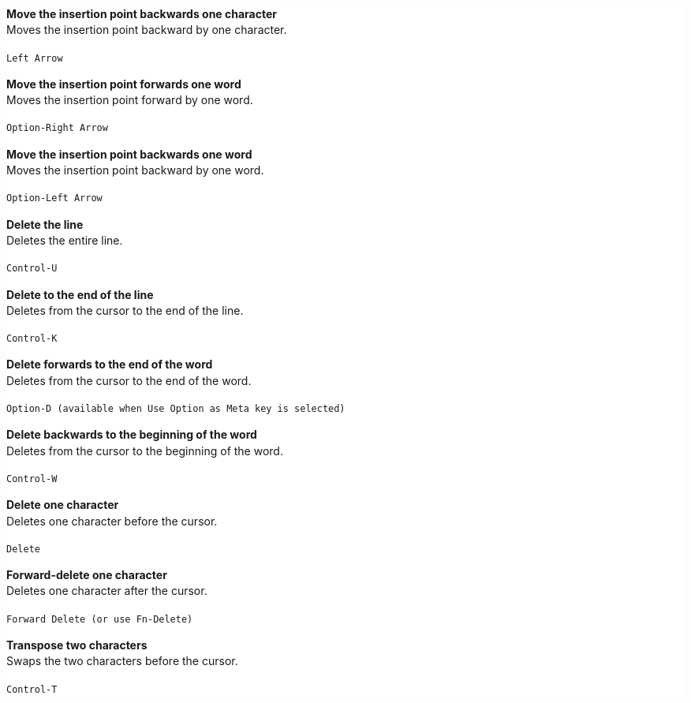**Move the insertion point backwards one character**  
Moves the insertion point backward by one character.
```
Left Arrow
```

**Move the insertion point forwards one word**  
Moves the insertion point forward by one word.
```
Option-Right Arrow
```

**Move the insertion point backwards one word**  
Moves the insertion point backward by one word.
```
Option-Left Arrow
```

**Delete the line**  
Deletes the entire line.
```
Control-U
```

**Delete to the end of the line**  
Deletes from the cursor to the end of the line.
```
Control-K
```

**Delete forwards to the end of the word**  
Deletes from the cursor to the end of the word.
```
Option-D (available when Use Option as Meta key is selected)
```

**Delete backwards to the beginning of the word**  
Deletes from the cursor to the beginning of the word.
```
Control-W
```

**Delete one character**  
Deletes one character before the cursor.
```
Delete
```

**Forward-delete one character**  
Deletes one character after the cursor.
```
Forward Delete (or use Fn-Delete)
```

**Transpose two characters**  
Swaps the two characters before the cursor.
```
Control-T
```

